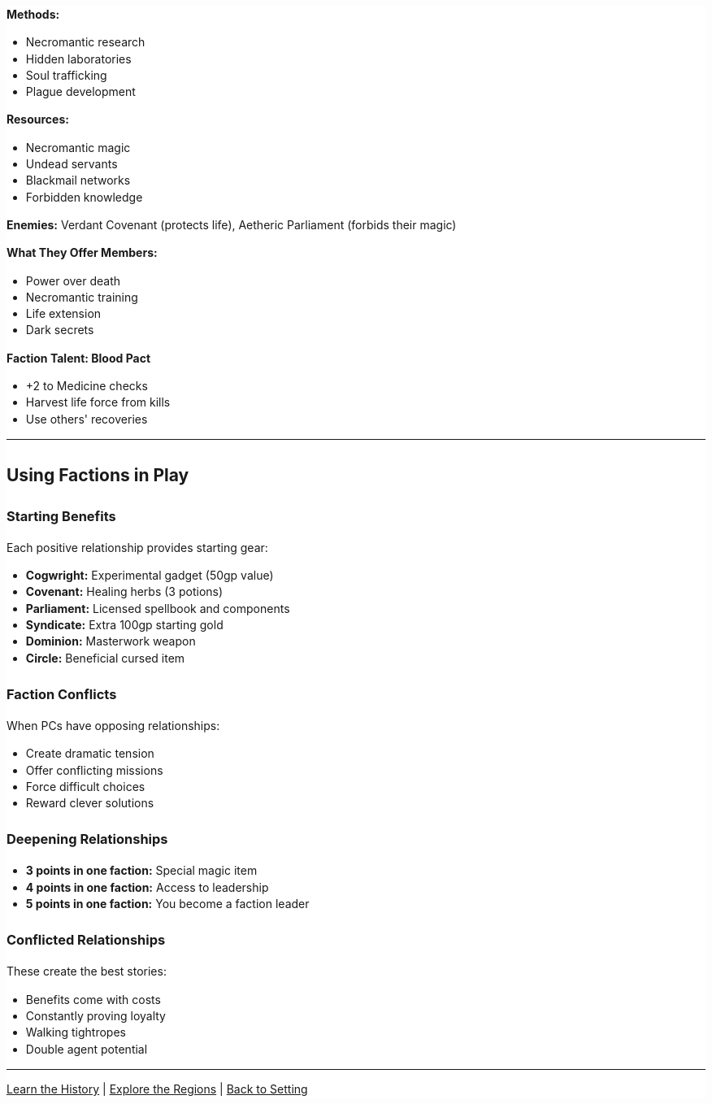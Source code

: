 **Methods:**
- Necromantic research
- Hidden laboratories
- Soul trafficking
- Plague development

**Resources:**
- Necromantic magic
- Undead servants
- Blackmail networks
- Forbidden knowledge

**Enemies:** Verdant Covenant (protects life), Aetheric Parliament (forbids their magic)

**What They Offer Members:**
- Power over death
- Necromantic training
- Life extension
- Dark secrets

**Faction Talent: Blood Pact**
- +2 to Medicine checks
- Harvest life force from kills
- Use others' recoveries

---

## Using Factions in Play

### Starting Benefits
Each positive relationship provides starting gear:
- **Cogwright:** Experimental gadget (50gp value)
- **Covenant:** Healing herbs (3 potions)
- **Parliament:** Licensed spellbook and components
- **Syndicate:** Extra 100gp starting gold
- **Dominion:** Masterwork weapon
- **Circle:** Beneficial cursed item

### Faction Conflicts
When PCs have opposing relationships:
- Create dramatic tension
- Offer conflicting missions
- Force difficult choices
- Reward clever solutions

### Deepening Relationships
- **3 points in one faction:** Special magic item
- **4 points in one faction:** Access to leadership
- **5 points in one faction:** You become a faction leader

### Conflicted Relationships
These create the best stories:
- Benefits come with costs
- Constantly proving loyalty
- Walking tightropes
- Double agent potential

---

[Learn the History](history.md) | [Explore the Regions](regions.md) | [Back to Setting](index.md)
